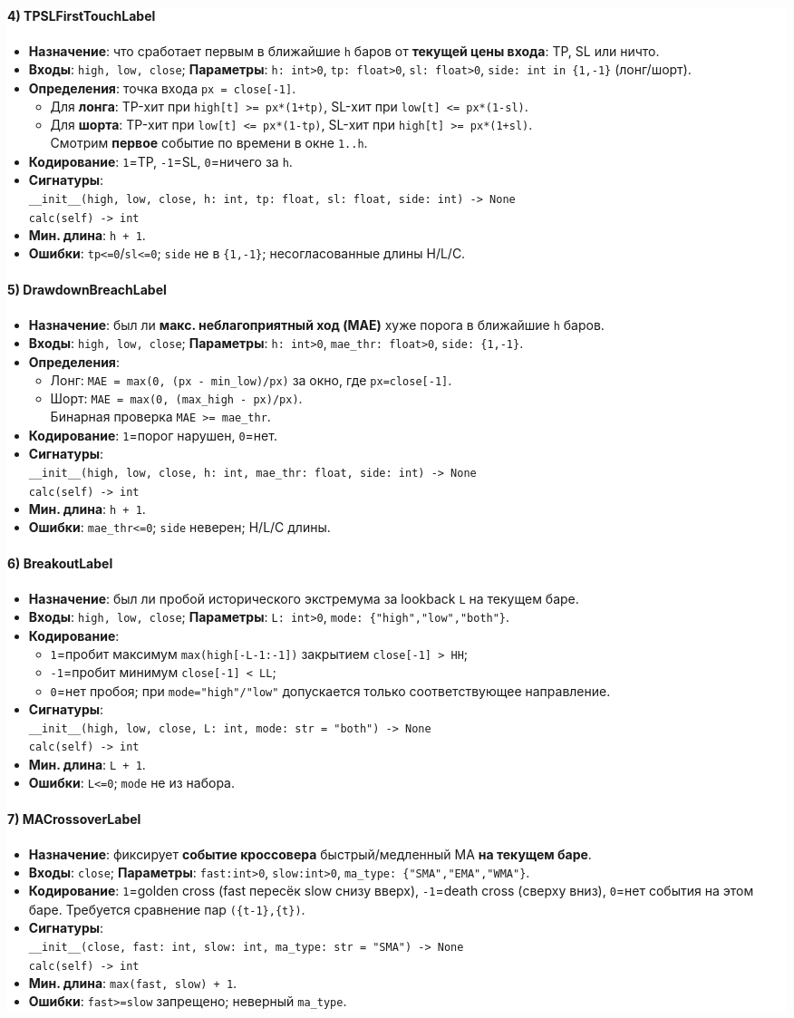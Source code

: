 #### 4) TPSLFirstTouchLabel
- **Назначение**: что сработает первым в ближайшие `h` баров от **текущей цены входа**: TP, SL или ничто.
- **Входы**: `high, low, close`; **Параметры**: `h: int>0`, `tp: float>0`, `sl: float>0`, `side: int in {1,-1}` (лонг/шорт).
- **Определения**: точка входа `px = close[-1]`.
    - Для **лонга**: TP-хит при `high[t] >= px*(1+tp)`, SL-хит при `low[t] <= px*(1-sl)`.
    - Для **шорта**: TP-хит при `low[t] <= px*(1-tp)`, SL-хит при `high[t] >= px*(1+sl)`.  
        Смотрим **первое** событие по времени в окне `1..h`.
- **Кодирование**: `1`=TP, `-1`=SL, `0`=ничего за `h`.
- **Сигнатуры**:  
    `__init__(high, low, close, h: int, tp: float, sl: float, side: int) -> None`  
    `calc(self) -> int`
- **Мин. длина**: `h + 1`.
- **Ошибки**: `tp<=0`/`sl<=0`; `side` не в `{1,-1}`; несогласованные длины H/L/C.
    
#### 5) DrawdownBreachLabel
- **Назначение**: был ли **макс. неблагоприятный ход (MAE)** хуже порога в ближайшие `h` баров.
- **Входы**: `high, low, close`; **Параметры**: `h: int>0`, `mae_thr: float>0`, `side: {1,-1}`.
- **Определения**:
    - Лонг: `MAE = max(0, (px - min_low)/px)` за окно, где `px=close[-1]`.
    - Шорт: `MAE = max(0, (max_high - px)/px)`.  
        Бинарная проверка `MAE >= mae_thr`.
- **Кодирование**: `1`=порог нарушен, `0`=нет.
- **Сигнатуры**:  
    `__init__(high, low, close, h: int, mae_thr: float, side: int) -> None`  
    `calc(self) -> int`
- **Мин. длина**: `h + 1`.
- **Ошибки**: `mae_thr<=0`; `side` неверен; H/L/C длины.
    
#### 6) BreakoutLabel
- **Назначение**: был ли пробой исторического экстремума за lookback `L` на текущем баре.
- **Входы**: `high, low, close`; **Параметры**: `L: int>0`, `mode: {"high","low","both"}`.
- **Кодирование**:
    - `1`=пробит максимум `max(high[-L-1:-1])` закрытием `close[-1] > HH`;
    - `-1`=пробит минимум `close[-1] < LL`;
    - `0`=нет пробоя; при `mode="high"/"low"` допускается только соответствующее направление.
- **Сигнатуры**:  
    `__init__(high, low, close, L: int, mode: str = "both") -> None`  
    `calc(self) -> int`
- **Мин. длина**: `L + 1`.
- **Ошибки**: `L<=0`; `mode` не из набора.
    
#### 7) MACrossoverLabel
- **Назначение**: фиксирует **событие кроссовера** быстрый/медленный MA **на текущем баре**.
- **Входы**: `close`; **Параметры**: `fast:int>0`, `slow:int>0`, `ma_type: {"SMA","EMA","WMA"}`.
- **Кодирование**: `1`=golden cross (fast пересёк slow снизу вверх), `-1`=death cross (сверху вниз), `0`=нет события на этом баре. Требуется сравнение пар `({t-1},{t})`.
- **Сигнатуры**:  
    `__init__(close, fast: int, slow: int, ma_type: str = "SMA") -> None`  
    `calc(self) -> int`
- **Мин. длина**: `max(fast, slow) + 1`.
- **Ошибки**: `fast>=slow` запрещено; неверный `ma_type`.
    